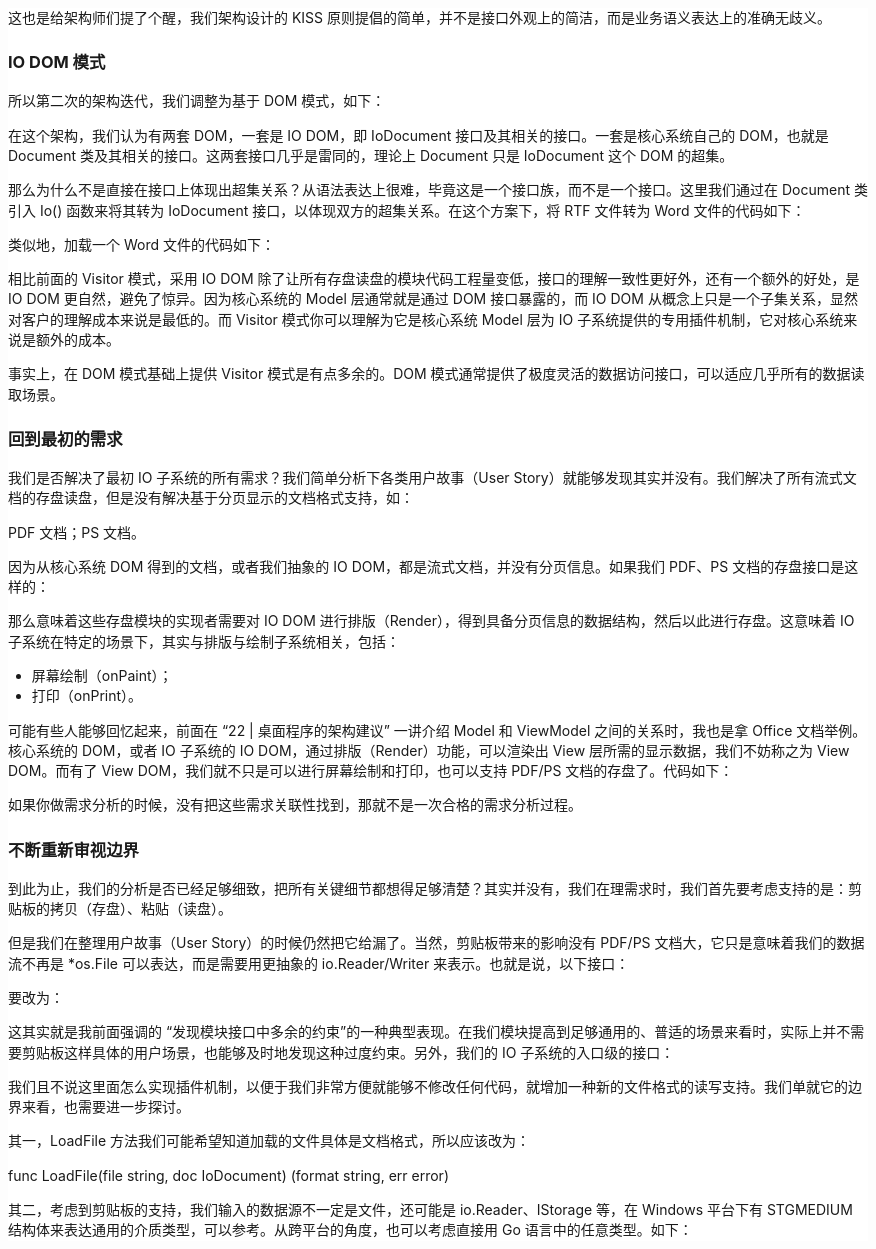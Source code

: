 这也是给架构师们提了个醒，我们架构设计的 KISS 原则提倡的简单，并不是接口外观上的简洁，而是业务语义表达上的准确无歧义。

### IO DOM 模式

所以第二次的架构迭代，我们调整为基于 DOM 模式，如下：

在这个架构，我们认为有两套 DOM，一套是 IO DOM，即 IoDocument 接口及其相关的接口。一套是核心系统自己的 DOM，也就是 Document 类及其相关的接口。这两套接口几乎是雷同的，理论上 Document 只是 IoDocument 这个 DOM 的超集。

那么为什么不是直接在接口上体现出超集关系？从语法表达上很难，毕竟这是一个接口族，而不是一个接口。这里我们通过在 Document 类引入 Io() 函数来将其转为 IoDocument 接口，以体现双方的超集关系。在这个方案下，将 RTF 文件转为 Word 文件的代码如下：

类似地，加载一个 Word 文件的代码如下：

相比前面的 Visitor 模式，采用 IO DOM 除了让所有存盘读盘的模块代码工程量变低，接口的理解一致性更好外，还有一个额外的好处，是 IO DOM 更自然，避免了惊异。因为核心系统的 Model 层通常就是通过 DOM 接口暴露的，而 IO DOM 从概念上只是一个子集关系，显然对客户的理解成本来说是最低的。而 Visitor 模式你可以理解为它是核心系统 Model 层为 IO 子系统提供的专用插件机制，它对核心系统来说是额外的成本。

事实上，在 DOM 模式基础上提供 Visitor 模式是有点多余的。DOM 模式通常提供了极度灵活的数据访问接口，可以适应几乎所有的数据读取场景。

### 回到最初的需求

我们是否解决了最初 IO 子系统的所有需求？我们简单分析下各类用户故事（User Story）就能够发现其实并没有。我们解决了所有流式文档的存盘读盘，但是没有解决基于分页显示的文档格式支持，如：

PDF 文档；PS 文档。

因为从核心系统 DOM 得到的文档，或者我们抽象的 IO DOM，都是流式文档，并没有分页信息。如果我们 PDF、PS 文档的存盘接口是这样的：

那么意味着这些存盘模块的实现者需要对 IO DOM 进行排版（Render），得到具备分页信息的数据结构，然后以此进行存盘。这意味着 IO 子系统在特定的场景下，其实与排版与绘制子系统相关，包括：

*   屏幕绘制（onPaint）；
*   打印（onPrint）。

可能有些人能够回忆起来，前面在 “22 | 桌面程序的架构建议” 一讲介绍 Model 和 ViewModel 之间的关系时，我也是拿 Office 文档举例。核心系统的 DOM，或者 IO 子系统的 IO DOM，通过排版（Render）功能，可以渲染出 View 层所需的显示数据，我们不妨称之为 View DOM。而有了 View DOM，我们就不只是可以进行屏幕绘制和打印，也可以支持 PDF/PS 文档的存盘了。代码如下：

如果你做需求分析的时候，没有把这些需求关联性找到，那就不是一次合格的需求分析过程。

### 不断重新审视边界

到此为止，我们的分析是否已经足够细致，把所有关键细节都想得足够清楚？其实并没有，我们在理需求时，我们首先要考虑支持的是：剪贴板的拷贝（存盘）、粘贴（读盘）。

但是我们在整理用户故事（User Story）的时候仍然把它给漏了。当然，剪贴板带来的影响没有 PDF/PS 文档大，它只是意味着我们的数据流不再是 \*os.File 可以表达，而是需要用更抽象的 io.Reader/Writer 来表示。也就是说，以下接口：

要改为：

这其实就是我前面强调的 “发现模块接口中多余的约束”的一种典型表现。在我们模块提高到足够通用的、普适的场景来看时，实际上并不需要剪贴板这样具体的用户场景，也能够及时地发现这种过度约束。另外，我们的 IO 子系统的入口级的接口：

我们且不说这里面怎么实现插件机制，以便于我们非常方便就能够不修改任何代码，就增加一种新的文件格式的读写支持。我们单就它的边界来看，也需要进一步探讨。

其一，LoadFile 方法我们可能希望知道加载的文件具体是文档格式，所以应该改为：

func LoadFile(file string, doc IoDocument) (format string, err error)

其二，考虑到剪贴板的支持，我们输入的数据源不一定是文件，还可能是 io.Reader、IStorage 等，在 Windows 平台下有 STGMEDIUM 结构体来表达通用的介质类型，可以参考。从跨平台的角度，也可以考虑直接用 Go 语言中的任意类型。如下：
